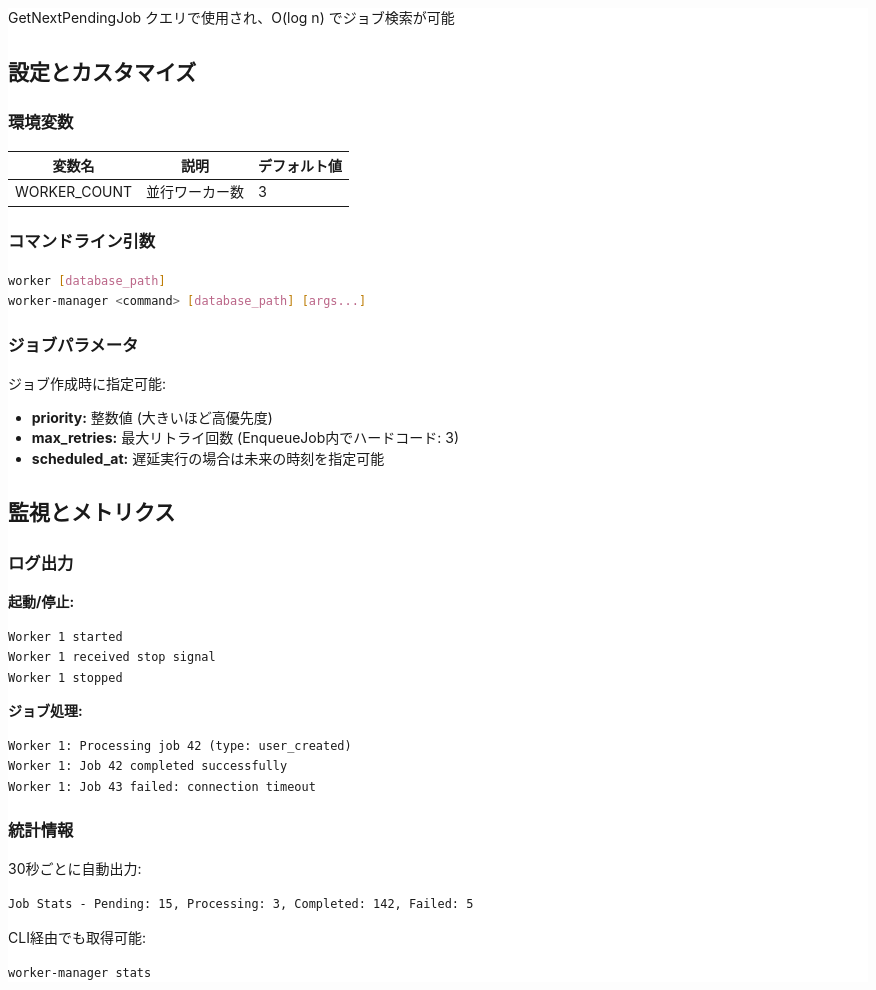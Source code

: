 GetNextPendingJob クエリで使用され、O(log n) でジョブ検索が可能

## 設定とカスタマイズ

### 環境変数

| 変数名 | 説明 | デフォルト値 |
|--------|------|-------------|
| WORKER_COUNT | 並行ワーカー数 | 3 |

### コマンドライン引数

```bash
worker [database_path]
worker-manager <command> [database_path] [args...]
```

### ジョブパラメータ

ジョブ作成時に指定可能:
- **priority:** 整数値 (大きいほど高優先度)
- **max_retries:** 最大リトライ回数 (EnqueueJob内でハードコード: 3)
- **scheduled_at:** 遅延実行の場合は未来の時刻を指定可能

## 監視とメトリクス

### ログ出力

**起動/停止:**
```
Worker 1 started
Worker 1 received stop signal
Worker 1 stopped
```

**ジョブ処理:**
```
Worker 1: Processing job 42 (type: user_created)
Worker 1: Job 42 completed successfully
Worker 1: Job 43 failed: connection timeout
```

### 統計情報

30秒ごとに自動出力:
```
Job Stats - Pending: 15, Processing: 3, Completed: 142, Failed: 5
```

CLI経由でも取得可能:
```bash
worker-manager stats
```
